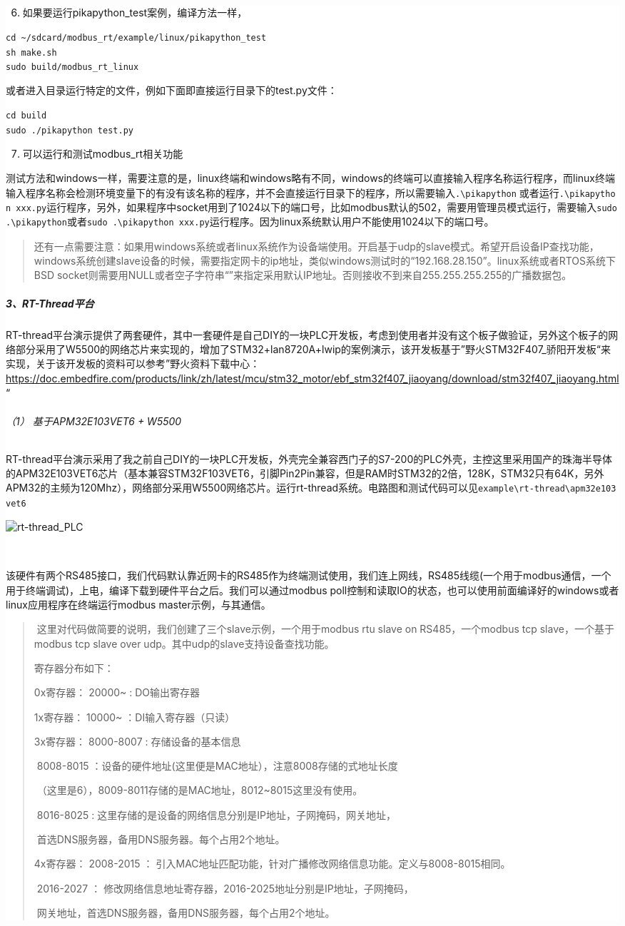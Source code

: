 6. 如果要运行pikapython_test案例，编译方法一样，

```shell
cd ~/sdcard/modbus_rt/example/linux/pikapython_test
sh make.sh
sudo build/modbus_rt_linux 
```

​			或者进入目录运行特定的文件，例如下面即直接运行目录下的test.py文件：

```shell
cd build
sudo ./pikapython test.py 
```

7. 可以运行和测试modbus_rt相关功能

​		测试方法和windows一样，需要注意的是，linux终端和windows略有不同，windows的终端可以直接输入程序名称运行程序，而linux终端输入程序名称会检测环境变量下的有没有该名称的程序，并不会直接运行目录下的程序，所以需要输入```.\pikapython``` 或者运行```.\pikapython xxx.py```运行程序，另外，如果程序中socket用到了1024以下的端口号，比如modbus默认的502，需要用管理员模式运行，需要输入```sudo .\pikapython```或者```sudo .\pikapython xxx.py```运行程序。因为linux系统默认用户不能使用1024以下的端口号。

> 还有一点需要注意：如果用windows系统或者linux系统作为设备端使用。开启基于udp的slave模式。希望开启设备IP查找功能，windows系统创建slave设备的时候，需要指定网卡的ip地址，类似windows测试时的“192.168.28.150”。linux系统或者RTOS系统下BSD socket则需要用NULL或者空子字符串“”来指定采用默认IP地址。否则接收不到来自255.255.255.255的广播数据包。

##### 3、RT-Thread平台

​		RT-thread平台演示提供了两套硬件，其中一套硬件是自己DIY的一块PLC开发板，考虑到使用者并没有这个板子做验证，另外这个板子的网络部分采用了W5500的网络芯片来实现的，增加了STM32+lan8720A+lwip的案例演示，该开发板基于”野火STM32F407_骄阳开发板“来实现，关于该开发板的资料可以参考”野火资料下载中心：https://doc.embedfire.com/products/link/zh/latest/mcu/stm32_motor/ebf_stm32f407_jiaoyang/download/stm32f407_jiaoyang.html “

###### （1） 基于APM32E103VET6 + W5500

​		RT-thread平台演示采用了我之前自己DIY的一块PLC开发板，外壳完全兼容西门子的S7-200的PLC外壳，主控这里采用国产的珠海半导体的APM32E103VET6芯片（基本兼容STM32F103VET6，引脚Pin2Pin兼容，但是RAM时STM32的2倍，128K，STM32只有64K，另外APM32的主频为120Mhz），网络部分采用W5500网络芯片。运行rt-thread系统。电路图和测试代码可以见```example\rt-thread\apm32e103vet6```

![rt-thread_PLC](img/rt-thread_PLC.png)

​		

​		该硬件有两个RS485接口，我们代码默认靠近网卡的RS485作为终端测试使用，我们连上网线，RS485线缆(一个用于modbus通信，一个用于终端调试)，上电，编译下载到硬件平台之后。我们可以通过modbus poll控制和读取IO的状态，也可以使用前面编译好的windows或者linux应用程序在终端运行modbus master示例，与其通信。

> ​		这里对代码做简要的说明，我们创建了三个slave示例，一个用于modbus rtu slave on RS485，一个modbus tcp slave，一个基于modbus tcp slave over udp。其中udp的slave支持设备查找功能。
>
> 寄存器分布如下：
>
> 0x寄存器：	20000~				: DO输出寄存器
>
> 1x寄存器：	10000~				：DI输入寄存器（只读）
>
> 3x寄存器：	8000-8007			: 存储设备的基本信息
>
> ​						8008-8015	  	：设备的硬件地址(这里便是MAC地址），注意8008存储的式地址长度
>
> ​														（这里是6），8009-8011存储的是MAC地址，8012~8015这里没有使用。
>
> ​						8016-8025		:	这里存储的是设备的网络信息分别是IP地址，子网掩码，网关地址，
>
> ​														首选DNS服务器，备用DNS服务器。每个占用2个地址。
>
> 4x寄存器：	2008-2015	    ： 引入MAC地址匹配功能，针对广播修改网络信息功能。定义与8008-8015相同。
>
> ​						2016-2027		： 修改网络信息地址寄存器，2016-2025地址分别是IP地址，子网掩码，
>
> ​														网关地址，首选DNS服务器，备用DNS服务器，每个占用2个地址。
>
